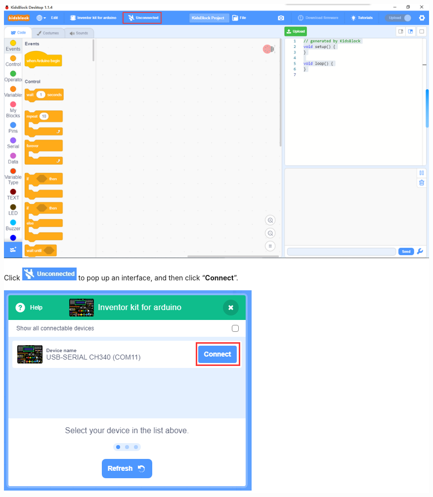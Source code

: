 ![](./media/image-20230425154312580.png)

Click ![img](./media/wps13.jpg) to pop up an interface, and then click “**Connect**”.

![](./media/image-20230425154332273.png)
